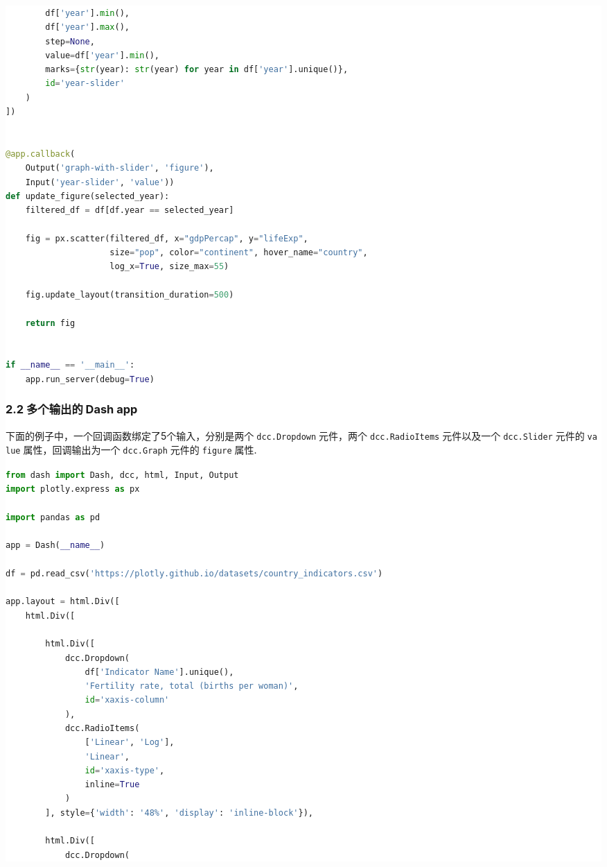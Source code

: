 ```python
        df['year'].min(),
        df['year'].max(),
        step=None,
        value=df['year'].min(),
        marks={str(year): str(year) for year in df['year'].unique()},
        id='year-slider'
    )
])


@app.callback(
    Output('graph-with-slider', 'figure'),
    Input('year-slider', 'value'))
def update_figure(selected_year):
    filtered_df = df[df.year == selected_year]

    fig = px.scatter(filtered_df, x="gdpPercap", y="lifeExp",
                     size="pop", color="continent", hover_name="country",
                     log_x=True, size_max=55)

    fig.update_layout(transition_duration=500)

    return fig


if __name__ == '__main__':
    app.run_server(debug=True)

```

### 2.2 多个输出的 Dash app

下面的例子中，一个回调函数绑定了5个输入，分别是两个 `dcc.Dropdown` 元件，两个 `dcc.RadioItems` 元件以及一个 `dcc.Slider` 元件的 `value` 属性，回调输出为一个 `dcc.Graph` 元件的 `figure` 属性.

```python
from dash import Dash, dcc, html, Input, Output
import plotly.express as px

import pandas as pd

app = Dash(__name__)

df = pd.read_csv('https://plotly.github.io/datasets/country_indicators.csv')

app.layout = html.Div([
    html.Div([

        html.Div([
            dcc.Dropdown(
                df['Indicator Name'].unique(),
                'Fertility rate, total (births per woman)',
                id='xaxis-column'
            ),
            dcc.RadioItems(
                ['Linear', 'Log'],
                'Linear',
                id='xaxis-type',
                inline=True
            )
        ], style={'width': '48%', 'display': 'inline-block'}),

        html.Div([
            dcc.Dropdown(
```